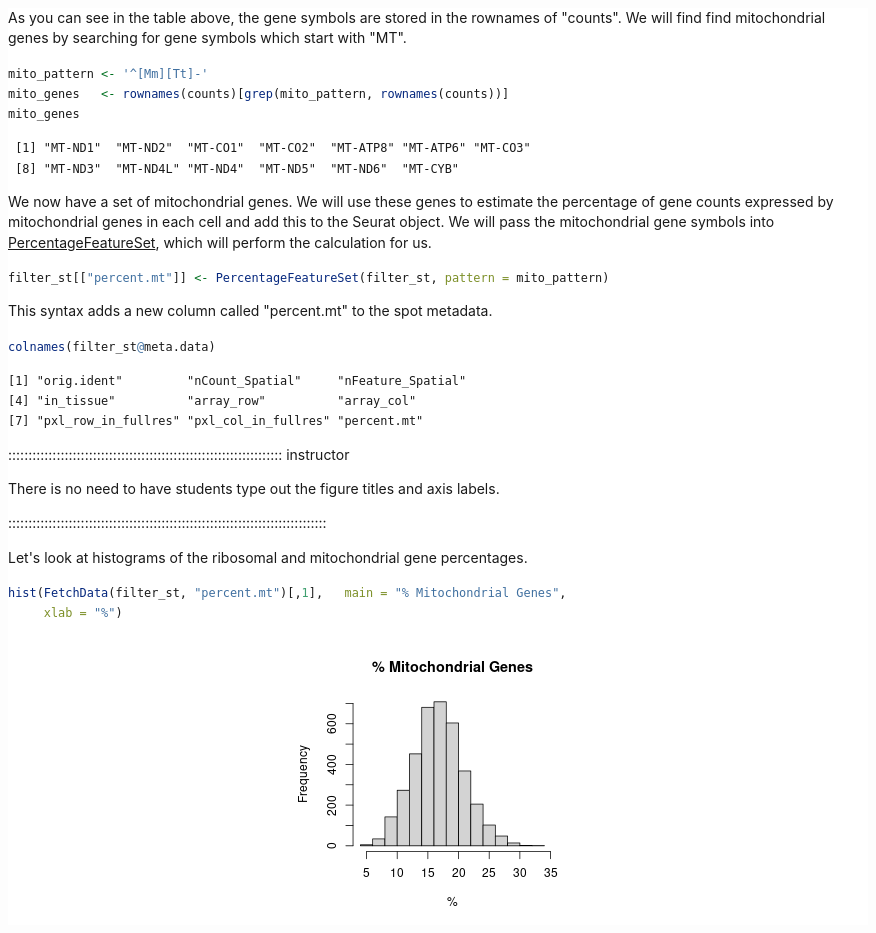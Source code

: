 ``` output
```

As you can see in the table above, the gene symbols are stored in the rownames 
of "counts". We will find find mitochondrial genes by searching for gene symbols
which start with "MT".


``` r
mito_pattern <- '^[Mm][Tt]-'
mito_genes   <- rownames(counts)[grep(mito_pattern, rownames(counts))]
mito_genes
```

``` output
 [1] "MT-ND1"  "MT-ND2"  "MT-CO1"  "MT-CO2"  "MT-ATP8" "MT-ATP6" "MT-CO3" 
 [8] "MT-ND3"  "MT-ND4L" "MT-ND4"  "MT-ND5"  "MT-ND6"  "MT-CYB" 
```

We now have a set of mitochondrial genes. We will use these genes to estimate the 
percentage of gene counts expressed by mitochondrial genes in each cell 
and add this to the Seurat object. We will pass the mitochondrial gene 
symbols into
[PercentageFeatureSet](https://satijalab.org/seurat/reference/percentagefeatureset), 
which will perform the calculation for us.


``` r
filter_st[["percent.mt"]] <- PercentageFeatureSet(filter_st, pattern = mito_pattern)
```

This syntax adds a new column called "percent.mt" to the spot metadata.


``` r
colnames(filter_st@meta.data)
```

``` output
[1] "orig.ident"         "nCount_Spatial"     "nFeature_Spatial"  
[4] "in_tissue"          "array_row"          "array_col"         
[7] "pxl_row_in_fullres" "pxl_col_in_fullres" "percent.mt"        
```


:::::::::::::::::::::::::::::::::::::::::::::::::::::::::::::::::::: instructor

There is no need to have students type out the figure titles and axis labels.

:::::::::::::::::::::::::::::::::::::::::::::::::::::::::::::::::::::::::::::::

Let's look at histograms of the ribosomal and mitochondrial gene percentages.


``` r
hist(FetchData(filter_st, "percent.mt")[,1],   main = "% Mitochondrial Genes",
     xlab = "%")
```

<img src="fig/remove-low-quality-spots-rendered-unnamed-chunk-8-1.png" alt="mito" style="display: block; margin: auto;" />